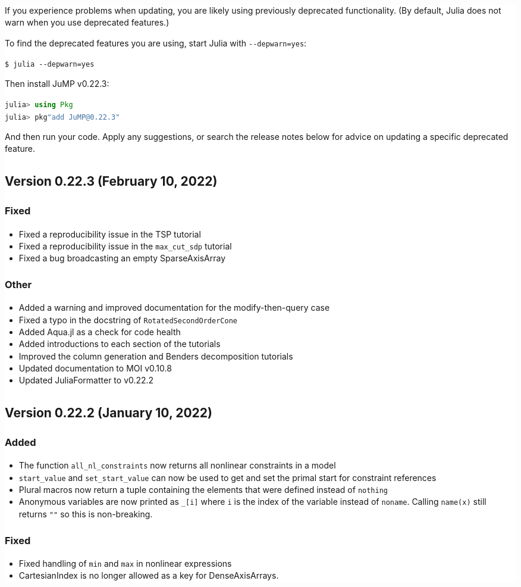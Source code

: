 If you experience problems when updating, you are likely using previously
deprecated functionality. (By default, Julia does not warn when you use
deprecated features.)

To find the deprecated features you are using, start Julia with `--depwarn=yes`:
```
$ julia --depwarn=yes
```
Then install JuMP v0.22.3:
```julia
julia> using Pkg
julia> pkg"add JuMP@0.22.3"
```
And then run your code. Apply any suggestions, or search the release notes below
for advice on updating a specific deprecated feature.

## Version 0.22.3 (February 10, 2022)

### Fixed

  - Fixed a reproducibility issue in the TSP tutorial
  - Fixed a reproducibility issue in the `max_cut_sdp` tutorial
  - Fixed a bug broadcasting an empty SparseAxisArray

### Other

  - Added a warning and improved documentation for the modify-then-query case
  - Fixed a typo in the docstring of `RotatedSecondOrderCone`
  - Added Aqua.jl as a check for code health
  - Added introductions to each section of the tutorials
  - Improved the column generation and Benders decomposition tutorials
  - Updated documentation to MOI v0.10.8
  - Updated JuliaFormatter to v0.22.2

## Version 0.22.2 (January 10, 2022)

### Added

  - The function `all_nl_constraints` now returns all nonlinear constraints
    in a model
  - `start_value` and `set_start_value` can now be used to get and set the
    primal start for constraint references
  - Plural macros now return a tuple containing the elements that were defined
    instead of `nothing`
  - Anonymous variables are now printed as `_[i]` where `i` is the index of the
    variable instead of `noname`. Calling `name(x)` still returns `""` so this
    is non-breaking.

### Fixed

  - Fixed handling of `min` and `max` in nonlinear expressions
  - CartesianIndex is no longer allowed as a key for DenseAxisArrays.
